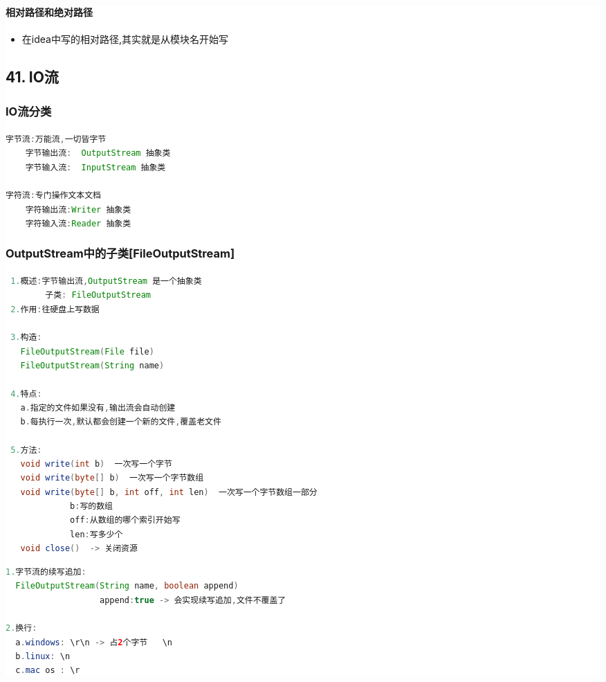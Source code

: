 #### 相对路径和绝对路径

- 在idea中写的相对路径,其实就是从模块名开始写

## 41. IO流

### IO流分类

```java
字节流:万能流,一切皆字节    
	字节输出流:  OutputStream 抽象类
    字节输入流:  InputStream 抽象类

字符流:专门操作文本文档
    字符输出流:Writer 抽象类
    字符输入流:Reader 抽象类
```

### OutputStream中的子类[FileOutputStream]

```java
 1.概述:字节输出流,OutputStream 是一个抽象类
        子类: FileOutputStream
 2.作用:往硬盘上写数据
     
 3.构造:
   FileOutputStream(File file) 
   FileOutputStream(String name)
       
 4.特点:
   a.指定的文件如果没有,输出流会自动创建
   b.每执行一次,默认都会创建一个新的文件,覆盖老文件 
       
 5.方法:
   void write(int b)  一次写一个字节
   void write(byte[] b)  一次写一个字节数组
   void write(byte[] b, int off, int len)  一次写一个字节数组一部分 
             b:写的数组
             off:从数组的哪个索引开始写
             len:写多少个
   void close()  -> 关闭资源              
```

```java
1.字节流的续写追加:
  FileOutputStream(String name, boolean append) 
                   append:true -> 会实现续写追加,文件不覆盖了
                       
2.换行:
  a.windows: \r\n -> 占2个字节   \n
  b.linux: \n
  c.mac os : \r
```
